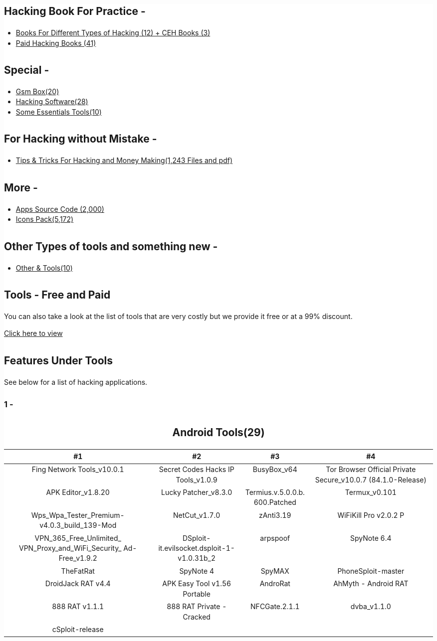 
## Hacking Book For Practice -
- [Books For Different Types of Hacking (12) + CEH Books (3)](https://github.com/Dilahack/GH-Hacking-Tool-Kit#-books-for-different-types-of-hacking-12--ceh-books-3-)
- [Paid Hacking Books (41)](https://github.com/Dilahack/GH-Hacking-Tool-Kit#-paid-hacking-books-41-)

## Special -
- [Gsm Box(20)](https://github.com/Dilahack/GH-Hacking-Tool-Kit#-gsm-box20-)
- [Hacking Software(28)](https://github.com/Dilahack/GH-Hacking-Tool-Kit#-hacking-software28-)
- [Some Essentials Tools(10)](https://github.com/Dilahack/GH-Hacking-Tool-Kit#-some-essentials-tools10-)

## For Hacking without Mistake -
- [Tips & Tricks For Hacking and Money Making(1,243 Files and pdf)](https://github.com/Dilahack/GH-Hacking-Tool-Kit#-tips--tricks-for-hacking-and-money-making1243-files-and-pdf-)

## More -
- [Apps Source Code (2,000)](https://github.com/Dilahack/GH-Hacking-Tool-Kit#-apps-source-code-2000-)
- [Icons Pack(5,172)](https://github.com/Dilahack/GH-Hacking-Tool-Kit#-icons-pack5172-)

## Other Types of tools and something new -
- [Other & Tools(10)](https://github.com/Dilahack/GH-Hacking-Tool-Kit#-other--tools10-)

##

## Tools - Free and Paid
You can also take a look at the list of tools that are very costly but we provide it free or at a 99% discount.</br>
 
[Click here to view](https://github.com/Dilahack/GH-Hacking-Tool-Kit#paid-tools-list)

## Features Under Tools
See below for a list of hacking applications.

### 1 - 
<h2 align="center"> Android Tools(29) </h4>

 #1 | #2 | #3 | #4 |
| :---: | :---: | :---: | :---: |
| Fing Network Tools_v10.0.1 | Secret Codes Hacks IP Tools_v1.0.9 | BusyBox_v64 | Tor Browser Official Private Secure_v10.0.7 (84.1.0-Release) |
| APK Editor_v1.8.20 | Lucky Patcher_v8.3.0 | Termius.v.5.0.0.b.600.Patched | Termux_v0.101 |
| Wps_Wpa_Tester_Premium-v4.0.3_build_139-Mod | NetCut_v1.7.0 | zAnti3.19 | WiFiKill Pro v2.0.2 P |
| VPN_365_Free_Unlimited_ VPN_Proxy_and_WiFi_Security_ Ad-Free_v1.9.2 | DSploit-it.evilsocket.dsploit-1-v1.0.31b_2 | arpspoof | SpyNote 6.4 |
| TheFatRat | SpyNote 4 | SpyMAX | PhoneSploit-master |
| DroidJack RAT v4.4 | APK Easy Tool v1.56 Portable | AndroRat | AhMyth - Android RAT |
| 888 RAT v1.1.1 | 888 RAT Private - Cracked | NFCGate.2.1.1 | dvba_v1.1.0 |
| cSploit-release |
